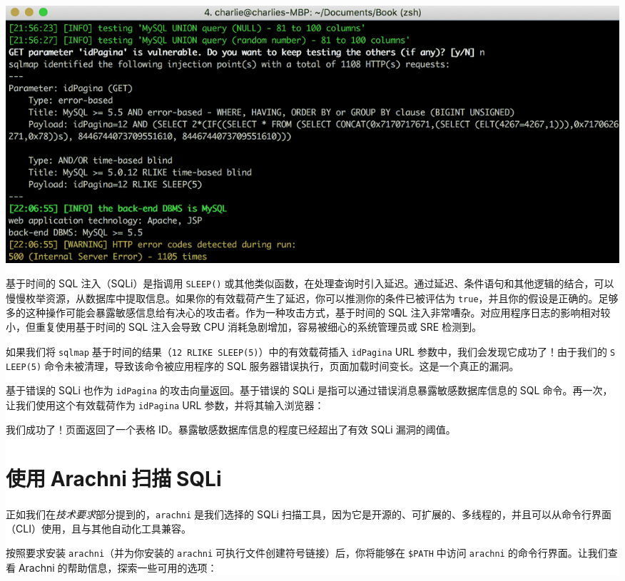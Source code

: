 ![](img/37a4adc5-ef18-4b4f-bab4-df80f05c375b.png)

基于时间的 SQL 注入（SQLi）是指调用 `SLEEP()` 或其他类似函数，在处理查询时引入延迟。通过延迟、条件语句和其他逻辑的结合，可以慢慢枚举资源，从数据库中提取信息。如果你的有效载荷产生了延迟，你可以推测你的条件已被评估为 `true`，并且你的假设是正确的。足够多的这种操作可能会暴露敏感信息给有决心的攻击者。作为一种攻击方式，基于时间的 SQL 注入非常嘈杂。对应用程序日志的影响相对较小，但重复使用基于时间的 SQL 注入会导致 CPU 消耗急剧增加，容易被细心的系统管理员或 SRE 检测到。

如果我们将 `sqlmap` 基于时间的结果（`12 RLIKE SLEEP(5)`）中的有效载荷插入 `idPagina` URL 参数中，我们会发现它成功了！由于我们的 `SLEEP(5)` 命令未被清理，导致该命令被应用程序的 SQL 服务器错误执行，页面加载时间变长。这是一个真正的漏洞。

基于错误的 SQLi 也作为 `idPagina` 的攻击向量返回。基于错误的 SQLi 是指可以通过错误消息暴露敏感数据库信息的 SQL 命令。再一次，让我们使用这个有效载荷作为 `idPagina` URL 参数，并将其输入浏览器：

我们成功了！页面返回了一个表格 ID。暴露敏感数据库信息的程度已经超出了有效 SQLi 漏洞的阈值。

# 使用 Arachni 扫描 SQLi

正如我们在*技术要求*部分提到的，`arachni` 是我们选择的 SQLi 扫描工具，因为它是开源的、可扩展的、多线程的，并且可以从命令行界面（CLI）使用，且与其他自动化工具兼容。

按照要求安装 `arachni`（并为你安装的 `arachni` 可执行文件创建符号链接）后，你将能够在 `$PATH` 中访问 `arachni` 的命令行界面。让我们查看 Arachni 的帮助信息，探索一些可用的选项：
